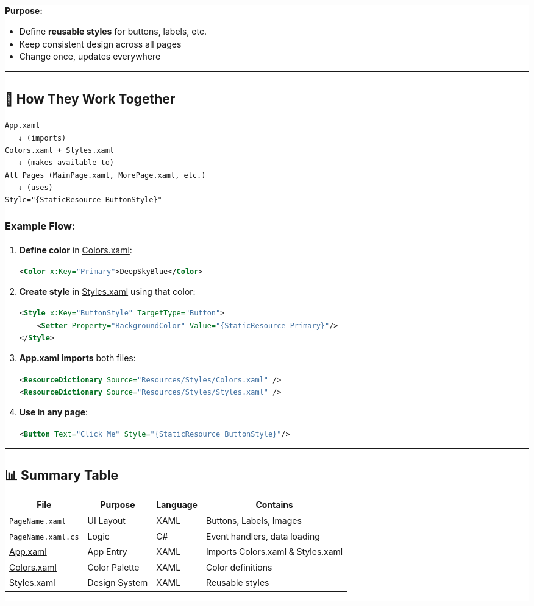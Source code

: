 **Purpose:**
- Define **reusable styles** for buttons, labels, etc.
- Keep consistent design across all pages
- Change once, updates everywhere

---

## 🔄 **How They Work Together**

```
App.xaml
   ↓ (imports)
Colors.xaml + Styles.xaml
   ↓ (makes available to)
All Pages (MainPage.xaml, MorePage.xaml, etc.)
   ↓ (uses)
Style="{StaticResource ButtonStyle}"
```

### Example Flow:

1. **Define color** in [Colors.xaml](cci:7://file:///d:/2025/HimKavach%20161025/HimKavach/Resources/Styles/Colors.xaml:0:0-0:0):
   ```xml
   <Color x:Key="Primary">DeepSkyBlue</Color>
   ```

2. **Create style** in [Styles.xaml](cci:7://file:///d:/2025/HimKavach%20161025/HimKavach/Resources/Styles/Styles.xaml:0:0-0:0) using that color:
   ```xml
   <Style x:Key="ButtonStyle" TargetType="Button">
       <Setter Property="BackgroundColor" Value="{StaticResource Primary}"/>
   </Style>
   ```

3. **App.xaml imports** both files:
   ```xml
   <ResourceDictionary Source="Resources/Styles/Colors.xaml" />
   <ResourceDictionary Source="Resources/Styles/Styles.xaml" />
   ```

4. **Use in any page**:
   ```xml
   <Button Text="Click Me" Style="{StaticResource ButtonStyle}"/>
   ```

---

## 📊 **Summary Table**

| File | Purpose | Language | Contains |
|------|---------|----------|----------|
| `PageName.xaml` | UI Layout | XAML | Buttons, Labels, Images |
| `PageName.xaml.cs` | Logic | C# | Event handlers, data loading |
| [App.xaml](cci:7://file:///d:/2025/HimKavach%20161025/HimKavach/App.xaml:0:0-0:0) | App Entry | XAML | Imports Colors.xaml & Styles.xaml |
| [Colors.xaml](cci:7://file:///d:/2025/HimKavach%20161025/HimKavach/Resources/Styles/Colors.xaml:0:0-0:0) | Color Palette | XAML | Color definitions |
| [Styles.xaml](cci:7://file:///d:/2025/HimKavach%20161025/HimKavach/Resources/Styles/Styles.xaml:0:0-0:0) | Design System | XAML | Reusable styles |

---